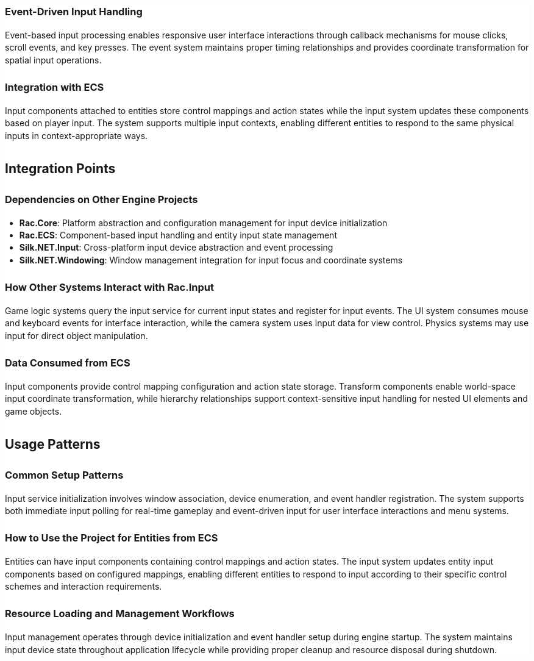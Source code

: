 ### Event-Driven Input Handling

Event-based input processing enables responsive user interface interactions through callback mechanisms for mouse clicks, scroll events, and key presses. The event system maintains proper timing relationships and provides coordinate transformation for spatial input operations.

### Integration with ECS

Input components attached to entities store control mappings and action states while the input system updates these components based on player input. The system supports multiple input contexts, enabling different entities to respond to the same physical inputs in context-appropriate ways.

## Integration Points

### Dependencies on Other Engine Projects

- **Rac.Core**: Platform abstraction and configuration management for input device initialization
- **Rac.ECS**: Component-based input handling and entity input state management
- **Silk.NET.Input**: Cross-platform input device abstraction and event processing
- **Silk.NET.Windowing**: Window management integration for input focus and coordinate systems

### How Other Systems Interact with Rac.Input

Game logic systems query the input service for current input states and register for input events. The UI system consumes mouse and keyboard events for interface interaction, while the camera system uses input data for view control. Physics systems may use input for direct object manipulation.

### Data Consumed from ECS

Input components provide control mapping configuration and action state storage. Transform components enable world-space input coordinate transformation, while hierarchy relationships support context-sensitive input handling for nested UI elements and game objects.

## Usage Patterns

### Common Setup Patterns

Input service initialization involves window association, device enumeration, and event handler registration. The system supports both immediate input polling for real-time gameplay and event-driven input for user interface interactions and menu systems.

### How to Use the Project for Entities from ECS

Entities can have input components containing control mappings and action states. The input system updates entity input components based on configured mappings, enabling different entities to respond to input according to their specific control schemes and interaction requirements.

### Resource Loading and Management Workflows

Input management operates through device initialization and event handler setup during engine startup. The system maintains input device state throughout application lifecycle while providing proper cleanup and resource disposal during shutdown.
